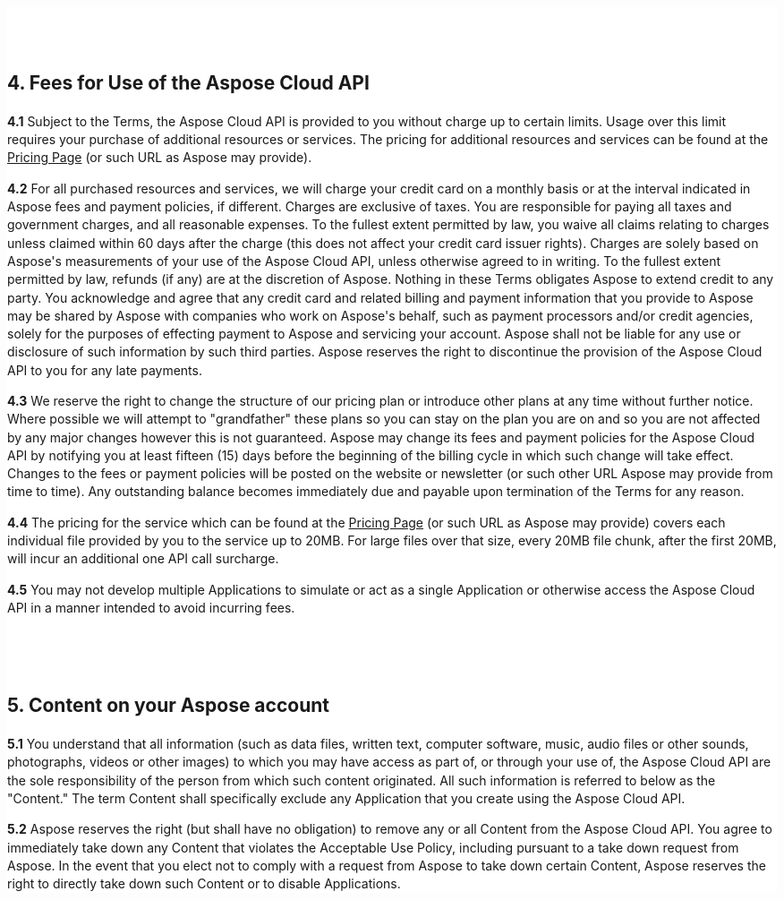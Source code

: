 <div class="clearfix"> </div><div class="clearfix"> </div>

## 4\.  Fees for Use of the Aspose Cloud API

**4.1** Subject to the Terms, the Aspose Cloud API is provided to you without charge up to certain limits. Usage over this limit requires your purchase of additional resources or services. The pricing for additional resources and services can be found at the [Pricing Page](https://purchase.aspose.cloud/pricing) (or such URL as Aspose may provide).

**4.2** For all purchased resources and services, we will charge your credit card on a monthly basis or at the interval indicated in Aspose fees and payment policies, if different. Charges are exclusive of taxes. You are responsible for paying all taxes and government charges, and all reasonable expenses. To the fullest extent permitted by law, you waive all claims relating to charges unless claimed within 60 days after the charge (this does not affect your credit card issuer rights). Charges are solely based on Aspose's measurements of your use of the Aspose Cloud API, unless otherwise agreed to in writing. To the fullest extent permitted by law, refunds (if any) are at the discretion of Aspose. Nothing in these Terms obligates Aspose to extend credit to any party. You acknowledge and agree that any credit card and related billing and payment information that you provide to Aspose may be shared by Aspose with companies who work on Aspose's behalf, such as payment processors and/or credit agencies, solely for the purposes of effecting payment to Aspose and servicing your account. Aspose shall not be liable for any use or disclosure of such information by such third parties. Aspose reserves the right to discontinue the provision of the Aspose Cloud API to you for any late payments.

**4.3** We reserve the right to change the structure of our pricing plan or introduce other plans at any time without further notice. Where possible we will attempt to "grandfather" these plans so you can stay on the plan you are on and so you are not affected by any major changes however this is not guaranteed. Aspose may change its fees and payment policies for the Aspose Cloud API by notifying you at least fifteen (15) days before the beginning of the billing cycle in which such change will take effect. Changes to the fees or payment policies will be posted on the website or newsletter (or such other URL Aspose may provide from time to time). Any outstanding balance becomes immediately due and payable upon termination of the Terms for any reason.

**4.4** The pricing for the service which can be found at the [Pricing Page](https://purchase.aspose.cloud/pricing) (or such URL as Aspose may provide) covers each individual file provided by you to the service up to 20MB. For large files over that size, every 20MB file chunk, after the first 20MB, will incur an additional one API call surcharge.

**4.5** You may not develop multiple Applications to simulate or act as a single Application or otherwise access the Aspose Cloud API in a manner intended to avoid incurring fees.

<div class="clearfix"> </div><div class="clearfix"> </div>

## 5\.  Content on your Aspose account

**5.1** You understand that all information (such as data files, written text, computer software, music, audio files or other sounds, photographs, videos or other images) to which you may have access as part of, or through your use of, the Aspose Cloud API are the sole responsibility of the person from which such content originated. All such information is referred to below as the "Content." The term Content shall specifically exclude any Application that you create using the Aspose Cloud API.

**5.2** Aspose reserves the right (but shall have no obligation) to remove any or all Content from the Aspose Cloud API. You agree to immediately take down any Content that violates the Acceptable Use Policy, including pursuant to a take down request from Aspose. In the event that you elect not to comply with a request from Aspose to take down certain Content, Aspose reserves the right to directly take down such Content or to disable Applications.
